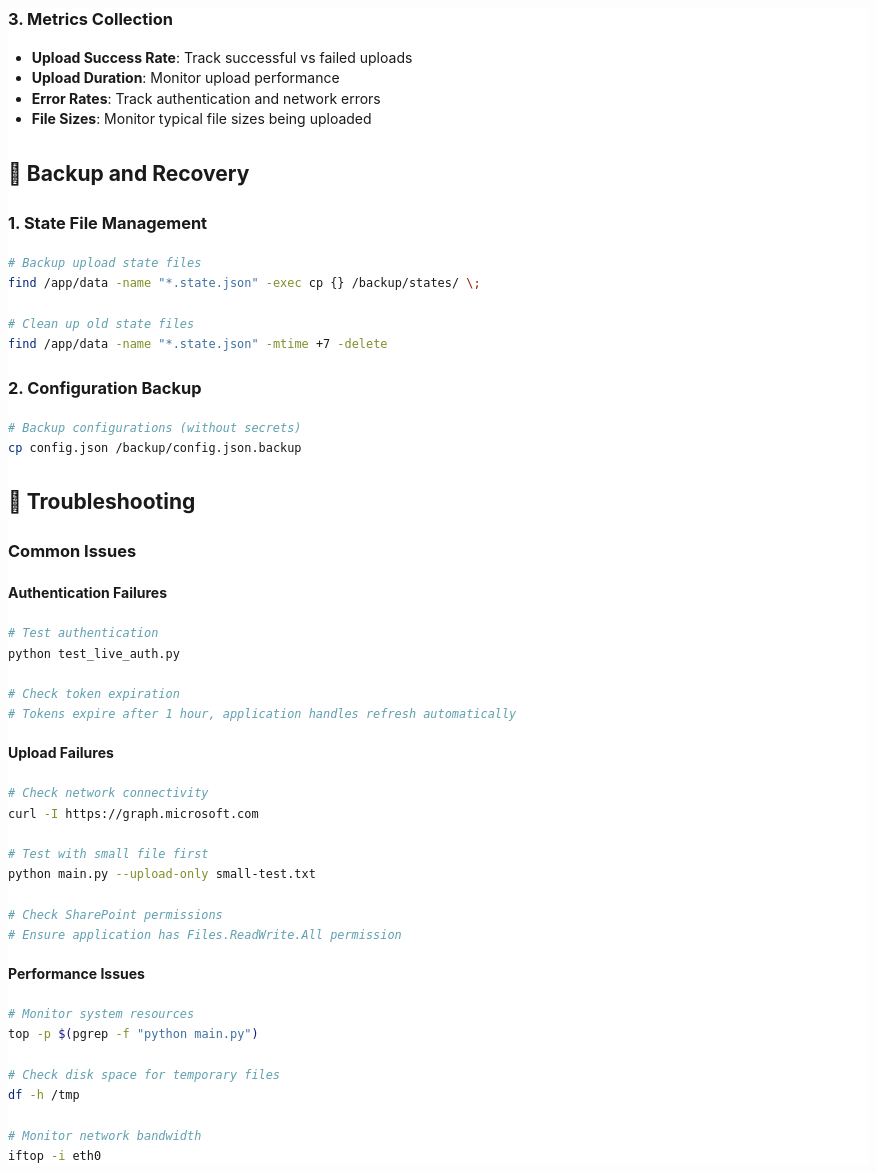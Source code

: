 ### 3. Metrics Collection
- **Upload Success Rate**: Track successful vs failed uploads
- **Upload Duration**: Monitor upload performance
- **Error Rates**: Track authentication and network errors
- **File Sizes**: Monitor typical file sizes being uploaded

## 🔄 Backup and Recovery

### 1. State File Management
```bash
# Backup upload state files
find /app/data -name "*.state.json" -exec cp {} /backup/states/ \;

# Clean up old state files
find /app/data -name "*.state.json" -mtime +7 -delete
```

### 2. Configuration Backup
```bash
# Backup configurations (without secrets)
cp config.json /backup/config.json.backup
```

## 🚨 Troubleshooting

### Common Issues

#### Authentication Failures
```bash
# Test authentication
python test_live_auth.py

# Check token expiration
# Tokens expire after 1 hour, application handles refresh automatically
```

#### Upload Failures
```bash
# Check network connectivity
curl -I https://graph.microsoft.com

# Test with small file first
python main.py --upload-only small-test.txt

# Check SharePoint permissions
# Ensure application has Files.ReadWrite.All permission
```

#### Performance Issues
```bash
# Monitor system resources
top -p $(pgrep -f "python main.py")

# Check disk space for temporary files
df -h /tmp

# Monitor network bandwidth
iftop -i eth0
```
